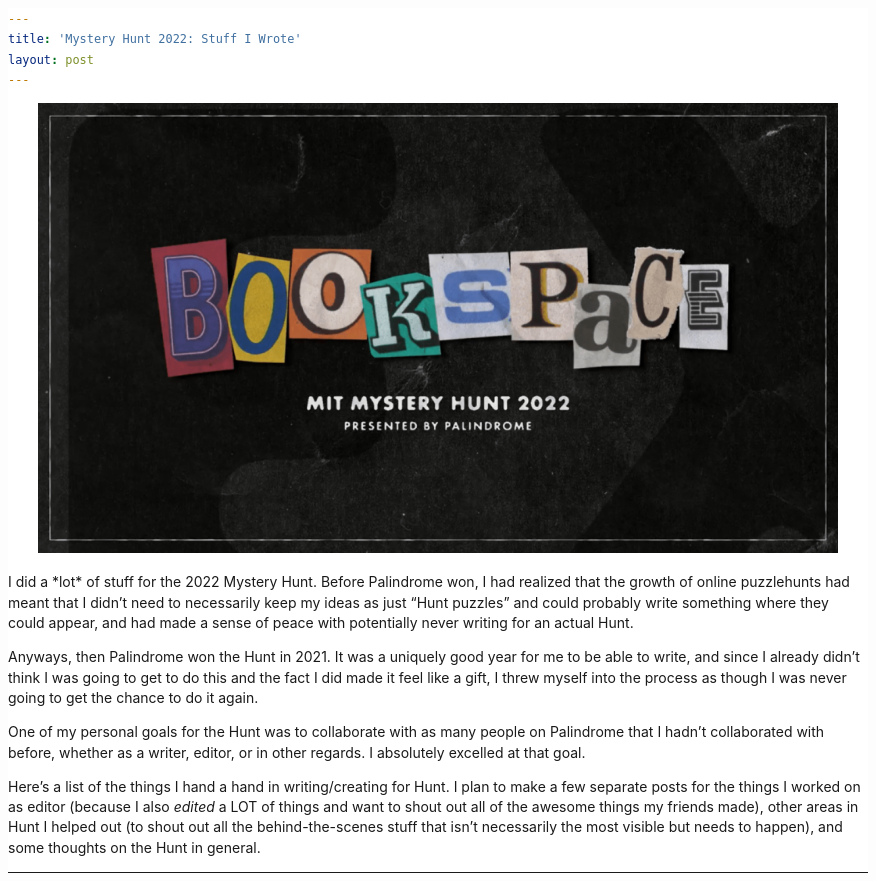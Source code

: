 ```yaml
---
title: 'Mystery Hunt 2022: Stuff I Wrote'
layout: post
---
```


<p align="center"><img src="/wp-content/uploads/2022/01/bookspace2-1024x576.png" width=800></p>
I did a *lot* of stuff for the 2022 Mystery Hunt. Before Palindrome won, I had realized that the growth of online puzzlehunts had meant that I didn’t need to necessarily keep my ideas as just “Hunt puzzles” and could probably write something where they could appear, and had made a sense of peace with potentially never writing for an actual Hunt.

Anyways, then Palindrome won the Hunt in 2021. It was a uniquely good year for me to be able to write, and since I already didn’t think I was going to get to do this and the fact I did made it feel like a gift, I threw myself into the process as though I was never going to get the chance to do it again.

One of my personal goals for the Hunt was to collaborate with as many people on Palindrome that I hadn’t collaborated with before, whether as a writer, editor, or in other regards. I absolutely excelled at that goal.

Here’s a list of the things I hand a hand in writing/creating for Hunt. I plan to make a few separate posts for the things I worked on as editor (because I also *edited* a LOT of things and want to shout out all of the awesome things my friends made), other areas in Hunt I helped out (to shout out all the behind-the-scenes stuff that isn’t necessarily the most visible but needs to happen), and some thoughts on the Hunt in general.

- - - - - -

